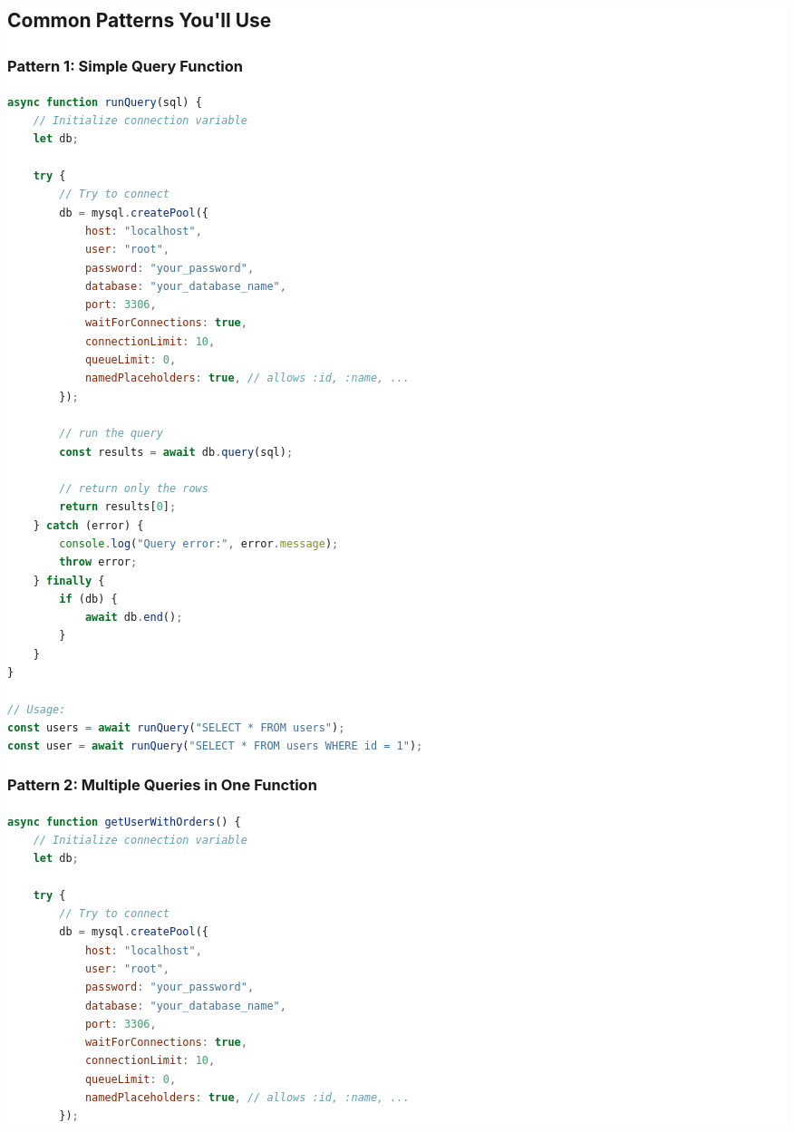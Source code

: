 
## Common Patterns You'll Use

### Pattern 1: Simple Query Function

```javascript
async function runQuery(sql) {
    // Initialize connection variable
    let db;

    try {
        // Try to connect
        db = mysql.createPool({
            host: "localhost",
            user: "root",
            password: "your_password",
            database: "your_database_name",
            port: 3306,
            waitForConnections: true,
            connectionLimit: 10,
            queueLimit: 0,
            namedPlaceholders: true, // allows :id, :name, ...
        });

        // run the query
        const results = await db.query(sql);

        // return only the rows
        return results[0];
    } catch (error) {
        console.log("Query error:", error.message);
        throw error;
    } finally {
        if (db) {
            await db.end();
        }
    }
}

// Usage:
const users = await runQuery("SELECT * FROM users");
const user = await runQuery("SELECT * FROM users WHERE id = 1");
```

### Pattern 2: Multiple Queries in One Function

```javascript
async function getUserWithOrders() {
    // Initialize connection variable
    let db;

    try {
        // Try to connect
        db = mysql.createPool({
            host: "localhost",
            user: "root",
            password: "your_password",
            database: "your_database_name",
            port: 3306,
            waitForConnections: true,
            connectionLimit: 10,
            queueLimit: 0,
            namedPlaceholders: true, // allows :id, :name, ...
        });
```